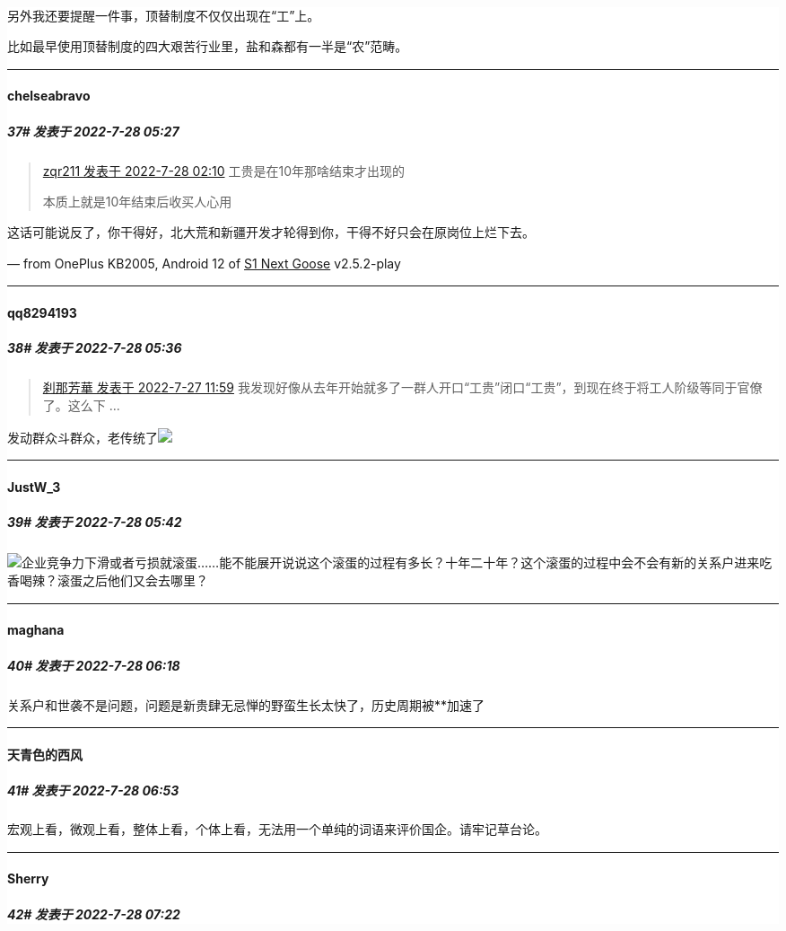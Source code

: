另外我还要提醒一件事，顶替制度不仅仅出现在“工”上。

比如最早使用顶替制度的四大艰苦行业里，盐和森都有一半是“农”范畴。

*****

####  chelseabravo  
##### 37#       发表于 2022-7-28 05:27

<blockquote><a href="httphttps://bbs.saraba1st.com/2b/forum.php?mod=redirect&amp;goto=findpost&amp;pid=56831516&amp;ptid=2083823" target="_blank">zqr211 发表于 2022-7-28 02:10</a>
工贵是在10年那啥结束才出现的

本质上就是10年结束后收买人心用</blockquote>
这话可能说反了，你干得好，北大荒和新疆开发才轮得到你，干得不好只会在原岗位上烂下去。

— from OnePlus KB2005, Android 12 of [S1 Next Goose](https://pan.baidu.com/s/1mi43uRm) v2.5.2-play

*****

####  qq8294193  
##### 38#       发表于 2022-7-28 05:36

<blockquote><a href="httphttps://bbs.saraba1st.com/2b/forum.php?mod=redirect&amp;goto=findpost&amp;pid=56831482&amp;ptid=2083823" target="_blank">刹那芳華 发表于 2022-7-27 11:59</a>
我发现好像从去年开始就多了一群人开口“工贵”闭口“工贵”，到现在终于将工人阶级等同于官僚了。这么下 ...</blockquote>
发动群众斗群众，老传统了<img src="https://static.saraba1st.com/image/smiley/face2017/067.png" referrerpolicy="no-referrer">

*****

####  JustW_3  
##### 39#       发表于 2022-7-28 05:42

<img src="https://static.saraba1st.com/image/smiley/face2017/035.png" referrerpolicy="no-referrer">企业竞争力下滑或者亏损就滚蛋……能不能展开说说这个滚蛋的过程有多长？十年二十年？这个滚蛋的过程中会不会有新的关系户进来吃香喝辣？滚蛋之后他们又会去哪里？

*****

####  maghana  
##### 40#       发表于 2022-7-28 06:18

关系户和世袭不是问题，问题是新贵肆无忌惮的野蛮生长太快了，历史周期被**加速了

*****

####  天青色的西风  
##### 41#       发表于 2022-7-28 06:53

宏观上看，微观上看，整体上看，个体上看，无法用一个单纯的词语来评价国企。请牢记草台论。

*****

####  Sherry  
##### 42#       发表于 2022-7-28 07:22
